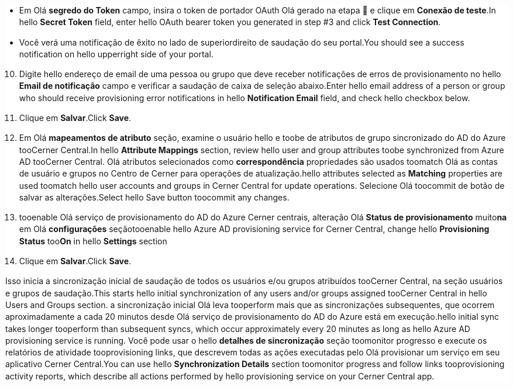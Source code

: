    * <span data-ttu-id="3dd96-159">Em Olá **segredo do Token** campo, insira o token de portador OAuth Olá gerado na etapa &#3; e clique em **Conexão de teste**.</span><span class="sxs-lookup"><span data-stu-id="3dd96-159">In hello **Secret Token** field, enter hello OAuth bearer token you generated in step #3 and click **Test Connection**.</span></span>

   * <span data-ttu-id="3dd96-160">Você verá uma notificação de êxito no lado de superiordireito de saudação do seu portal.</span><span class="sxs-lookup"><span data-stu-id="3dd96-160">You should see a success notification on hello upper­right side of your portal.</span></span>

10. <span data-ttu-id="3dd96-161">Digite hello endereço de email de uma pessoa ou grupo que deve receber notificações de erros de provisionamento no hello **Email de notificação** campo e verificar a saudação de caixa de seleção abaixo.</span><span class="sxs-lookup"><span data-stu-id="3dd96-161">Enter hello email address of a person or group who should receive provisioning error notifications in hello **Notification Email** field, and check hello checkbox below.</span></span>

11. <span data-ttu-id="3dd96-162">Clique em **Salvar**.</span><span class="sxs-lookup"><span data-stu-id="3dd96-162">Click **Save**.</span></span> 

12. <span data-ttu-id="3dd96-163">Em Olá **mapeamentos de atributo** seção, examine o usuário hello e toobe de atributos de grupo sincronizado do AD do Azure tooCerner Central.</span><span class="sxs-lookup"><span data-stu-id="3dd96-163">In hello **Attribute Mappings** section, review hello user and group attributes toobe synchronized from Azure AD tooCerner Central.</span></span> <span data-ttu-id="3dd96-164">Olá atributos selecionados como **correspondência** propriedades são usados toomatch Olá as contas de usuário e grupos no Centro de Cerner para operações de atualização.</span><span class="sxs-lookup"><span data-stu-id="3dd96-164">hello attributes selected as **Matching** properties are used toomatch hello user accounts and groups in Cerner Central for update operations.</span></span> <span data-ttu-id="3dd96-165">Selecione Olá toocommit de botão de salvar as alterações.</span><span class="sxs-lookup"><span data-stu-id="3dd96-165">Select hello Save button toocommit any changes.</span></span>

13. <span data-ttu-id="3dd96-166">tooenable Olá serviço de provisionamento do AD do Azure Cerner centrais, alteração Olá **Status de provisionamento** muito**na** em Olá **configurações** seção</span><span class="sxs-lookup"><span data-stu-id="3dd96-166">tooenable hello Azure AD provisioning service for Cerner Central, change hello **Provisioning Status** too**On** in hello **Settings** section</span></span>

14. <span data-ttu-id="3dd96-167">Clique em **Salvar**.</span><span class="sxs-lookup"><span data-stu-id="3dd96-167">Click **Save**.</span></span> 

<span data-ttu-id="3dd96-168">Isso inicia a sincronização inicial de saudação de todos os usuários e/ou grupos atribuídos tooCerner Central, na seção usuários e grupos de saudação.</span><span class="sxs-lookup"><span data-stu-id="3dd96-168">This starts hello initial synchronization of any users and/or groups assigned tooCerner Central in hello Users and Groups section.</span></span> <span data-ttu-id="3dd96-169">a sincronização inicial Olá leva tooperform mais que as sincronizações subsequentes, que ocorrem aproximadamente a cada 20 minutos desde Olá serviço de provisionamento do AD do Azure está em execução.</span><span class="sxs-lookup"><span data-stu-id="3dd96-169">hello initial sync takes longer tooperform than subsequent syncs, which occur approximately every 20 minutes as long as hello Azure AD provisioning service is running.</span></span> <span data-ttu-id="3dd96-170">Você pode usar o hello **detalhes de sincronização** seção toomonitor progresso e execute os relatórios de atividade tooprovisioning links, que descrevem todas as ações executadas pelo Olá provisionar um serviço em seu aplicativo Cerner Central.</span><span class="sxs-lookup"><span data-stu-id="3dd96-170">You can use hello **Synchronization Details** section toomonitor progress and follow links tooprovisioning activity reports, which describe all actions performed by hello provisioning service on your Cerner Central app.</span></span>
